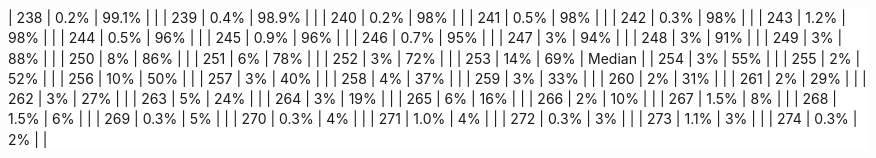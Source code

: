 | 238 | 0.2% | 99.1% |  |
| 239 | 0.4% | 98.9% |  |
| 240 | 0.2% | 98% |  |
| 241 | 0.5% | 98% |  |
| 242 | 0.3% | 98% |  |
| 243 | 1.2% | 98% |  |
| 244 | 0.5% | 96% |  |
| 245 | 0.9% | 96% |  |
| 246 | 0.7% | 95% |  |
| 247 | 3% | 94% |  |
| 248 | 3% | 91% |  |
| 249 | 3% | 88% |  |
| 250 | 8% | 86% |  |
| 251 | 6% | 78% |  |
| 252 | 3% | 72% |  |
| 253 | 14% | 69% | Median |
| 254 | 3% | 55% |  |
| 255 | 2% | 52% |  |
| 256 | 10% | 50% |  |
| 257 | 3% | 40% |  |
| 258 | 4% | 37% |  |
| 259 | 3% | 33% |  |
| 260 | 2% | 31% |  |
| 261 | 2% | 29% |  |
| 262 | 3% | 27% |  |
| 263 | 5% | 24% |  |
| 264 | 3% | 19% |  |
| 265 | 6% | 16% |  |
| 266 | 2% | 10% |  |
| 267 | 1.5% | 8% |  |
| 268 | 1.5% | 6% |  |
| 269 | 0.3% | 5% |  |
| 270 | 0.3% | 4% |  |
| 271 | 1.0% | 4% |  |
| 272 | 0.3% | 3% |  |
| 273 | 1.1% | 3% |  |
| 274 | 0.3% | 2% |  |